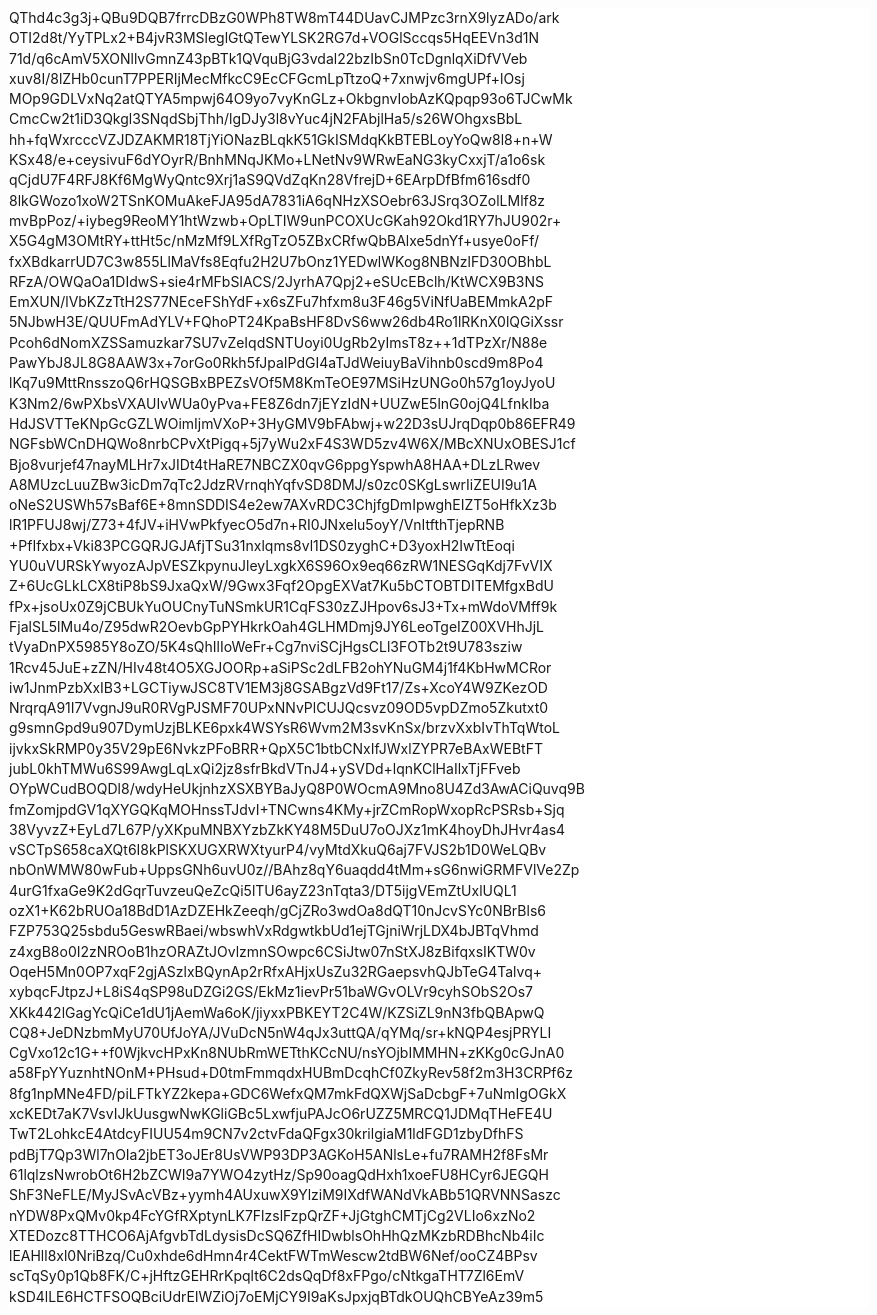 QThd4c3g3j+QBu9DQB7frrcDBzG0WPh8TW8mT44DUavCJMPzc3rnX9lyzADo/ark
OTI2d8t/YyTPLx2+B4jvR3MSleglGtQTewYLSK2RG7d+VOGlSccqs5HqEEVn3d1N
71d/q6cAmV5XONllvGmnZ43pBTk1QVquBjG3vdal22bzIbSn0TcDgnlqXiDfVVeb
xuv8I/8lZHb0cunT7PPERIjMecMfkcC9EcCFGcmLpTtzoQ+7xnwjv6mgUPf+lOsj
MOp9GDLVxNq2atQTYA5mpwj64O9yo7vyKnGLz+OkbgnvIobAzKQpqp93o6TJCwMk
CmcCw2t1iD3Qkgl3SNqdSbjThh/lgDJy3l8vYuc4jN2FAbjlHa5/s26WOhgxsBbL
hh+fqWxrcccVZJDZAKMR18TjYiONazBLqkK51GkISMdqKkBTEBLoyYoQw8l8+n+W
KSx48/e+ceysivuF6dYOyrR/BnhMNqJKMo+LNetNv9WRwEaNG3kyCxxjT/a1o6sk
qCjdU7F4RFJ8Kf6MgWyQntc9Xrj1aS9QVdZqKn28VfrejD+6EArpDfBfm616sdf0
8lkGWozo1xoW2TSnKOMuAkeFJA95dA7831iA6qNHzXSOebr63JSrq3OZolLMlf8z
mvBpPoz/+iybeg9ReoMY1htWzwb+OpLTIW9unPCOXUcGKah92Okd1RY7hJU902r+
X5G4gM3OMtRY+ttHt5c/nMzMf9LXfRgTzO5ZBxCRfwQbBAlxe5dnYf+usye0oFf/
fxXBdkarrUD7C3w855LlMaVfs8Eqfu2H2U7bOnz1YEDwlWKog8NBNzlFD30OBhbL
RFzA/OWQaOa1DIdwS+sie4rMFbSIACS/2JyrhA7Qpj2+eSUcEBclh/KtWCX9B3NS
EmXUN/lVbKZzTtH2S77NEceFShYdF+x6sZFu7hfxm8u3F46g5ViNfUaBEMmkA2pF
5NJbwH3E/QUUFmAdYLV+FQhoPT24KpaBsHF8DvS6ww26db4Ro1lRKnX0lQGiXssr
Pcoh6dNomXZSSamuzkar7SU7vZeIqdSNTUoyi0UgRb2yImsT8z++1dTPzXr/N88e
PawYbJ8JL8G8AAW3x+7orGo0Rkh5fJpaIPdGI4aTJdWeiuyBaVihnb0scd9m8Po4
lKq7u9MttRnsszoQ6rHQSGBxBPEZsVOf5M8KmTeOE97MSiHzUNGo0h57g1oyJyoU
K3Nm2/6wPXbsVXAUIvWUa0yPva+FE8Z6dn7jEYzIdN+UUZwE5lnG0ojQ4LfnkIba
HdJSVTTeKNpGcGZLWOimIjmVXoP+3HyGMV9bFAbwj+w22D3sUJrqDqp0b86EFR49
NGFsbWCnDHQWo8nrbCPvXtPigq+5j7yWu2xF4S3WD5zv4W6X/MBcXNUxOBESJ1cf
Bjo8vurjef47nayMLHr7xJIDt4tHaRE7NBCZX0qvG6ppgYspwhA8HAA+DLzLRwev
A8MUzcLuuZBw3icDm7qTc2JdzRVrnqhYqfvSD8DMJ/s0zc0SKgLswrIiZEUI9u1A
oNeS2USWh57sBaf6E+8mnSDDIS4e2ew7AXvRDC3ChjfgDmIpwghEIZT5oHfkXz3b
lR1PFUJ8wj/Z73+4fJV+iHVwPkfyecO5d7n+RI0JNxelu5oyY/VnItfthTjepRNB
+PfIfxbx+Vki83PCGQRJGJAfjTSu31nxlqms8vl1DS0zyghC+D3yoxH2IwTtEoqi
YU0uVURSkYwyozAJpVESZkpynuJleyLxgkX6S96Ox9eq66zRW1NESGqKdj7FvVIX
Z+6UcGLkLCX8tiP8bS9JxaQxW/9Gwx3Fqf2OpgEXVat7Ku5bCTOBTDITEMfgxBdU
fPx+jsoUx0Z9jCBUkYuOUCnyTuNSmkUR1CqFS30zZJHpov6sJ3+Tx+mWdoVMff9k
FjalSL5lMu4o/Z95dwR2OevbGpPYHkrkOah4GLHMDmj9JY6LeoTgeIZ00XVHhJjL
tVyaDnPX5985Y8oZO/5K4sQhIlIoWeFr+Cg7nviSCjHgsCLl3FOTb2t9U783sziw
1Rcv45JuE+zZN/HIv48t4O5XGJOORp+aSiPSc2dLFB2ohYNuGM4j1f4KbHwMCRor
iw1JnmPzbXxIB3+LGCTiywJSC8TV1EM3j8GSABgzVd9Ft17/Zs+XcoY4W9ZKezOD
NrqrqA91I7VvgnJ9uR0RVgPJSMF70UPxNNvPlCUJQcsvz09OD5vpDZmo5Zkutxt0
g9smnGpd9u907DymUzjBLKE6pxk4WSYsR6Wvm2M3svKnSx/brzvXxbIvThTqWtoL
ijvkxSkRMP0y35V29pE6NvkzPFoBRR+QpX5C1btbCNxIfJWxlZYPR7eBAxWEBtFT
jubL0khTMWu6S99AwgLqLxQi2jz8sfrBkdVTnJ4+ySVDd+lqnKClHaIlxTjFFveb
OYpWCudBOQDl8/wdyHeUkjnhzXSXBYBaJyQ8P0WOcmA9Mno8U4Zd3AwACiQuvq9B
fmZomjpdGV1qXYGQKqMOHnssTJdvI+TNCwns4KMy+jrZCmRopWxopRcPSRsb+Sjq
38VyvzZ+EyLd7L67P/yXKpuMNBXYzbZkKY48M5DuU7oOJXz1mK4hoyDhJHvr4as4
vSCTpS658caXQt6I8kPlSKXUGXRWXtyurP4/vyMtdXkuQ6aj7FVJS2b1D0WeLQBv
nbOnWMW80wFub+UppsGNh6uvU0z//BAhz8qY6uaqdd4tMm+sG6nwiGRMFVlVe2Zp
4urG1fxaGe9K2dGqrTuvzeuQeZcQi5lTU6ayZ23nTqta3/DT5ijgVEmZtUxlUQL1
ozX1+K62bRUOa18BdD1AzDZEHkZeeqh/gCjZRo3wdOa8dQT10nJcvSYc0NBrBls6
FZP753Q25sbdu5GeswRBaei/wbswhVxRdgwtkbUd1ejTGjniWrjLDX4bJBTqVhmd
z4xgB8o0I2zNROoB1hzORAZtJOvlzmnSOwpc6CSiJtw07nStXJ8zBifqxsIKTW0v
OqeH5Mn0OP7xqF2gjASzlxBQynAp2rRfxAHjxUsZu32RGaepsvhQJbTeG4Talvq+
xybqcFJtpzJ+L8iS4qSP98uDZGi2GS/EkMz1ievPr51baWGvOLVr9cyhSObS2Os7
XKk442lGagYcQiCe1dU1jAemWa6oK/jiyxxPBKEYT2C4W/KZSiZL9nN3fbQBApwQ
CQ8+JeDNzbmMyU70UfJoYA/JVuDcN5nW4qJx3uttQA/qYMq/sr+kNQP4esjPRYLI
CgVxo12c1G++f0WjkvcHPxKn8NUbRmWETthKCcNU/nsYOjbIMMHN+zKKg0cGJnA0
a58FpYYuznhtNOnM+PHsud+D0tmFmmqdxHUBmDcqhCf0ZkyRev58f2m3H3CRPf6z
8fg1npMNe4FD/piLFTkYZ2kepa+GDC6WefxQM7mkFdQXWjSaDcbgF+7uNmIgOGkX
xcKEDt7aK7VsvIJkUusgwNwKGliGBc5LxwfjuPAJcO6rUZZ5MRCQ1JDMqTHeFE4U
TwT2LohkcE4AtdcyFIUU54m9CN7v2ctvFdaQFgx30krilgiaM1ldFGD1zbyDfhFS
pdBjT7Qp3Wl7nOIa2jbET3oJEr8UsVWP93DP3AGKoH5ANlsLe+fu7RAMH2f8FsMr
61lqlzsNwrobOt6H2bZCWI9a7YWO4zytHz/Sp90oagQdHxh1xoeFU8HCyr6JEGQH
ShF3NeFLE/MyJSvAcVBz+yymh4AUxuwX9YlziM9IXdfWANdVkABb51QRVNNSaszc
nYDW8PxQMv0kp4FcYGfRXptynLK7FlzslFzpQrZF+JjGtghCMTjCg2VLIo6xzNo2
XTEDozc8TTHCO6AjAfgvbTdLdysisDcSQ6ZfHIDwblsOhHhQzMKzbRDBhcNb4iIc
lEAHll8xl0NriBzq/Cu0xhde6dHmn4r4CektFWTmWescw2tdBW6Nef/ooCZ4BPsv
scTqSy0p1Qb8FK/C+jHftzGEHRrKpqlt6C2dsQqDf8xFPgo/cNtkgaTHT7Zl6EmV
kSD4lLE6HCTFSOQBciUdrElWZiOj7oEMjCY9I9aKsJpxjqBTdkOUQhCBYeAz39m5